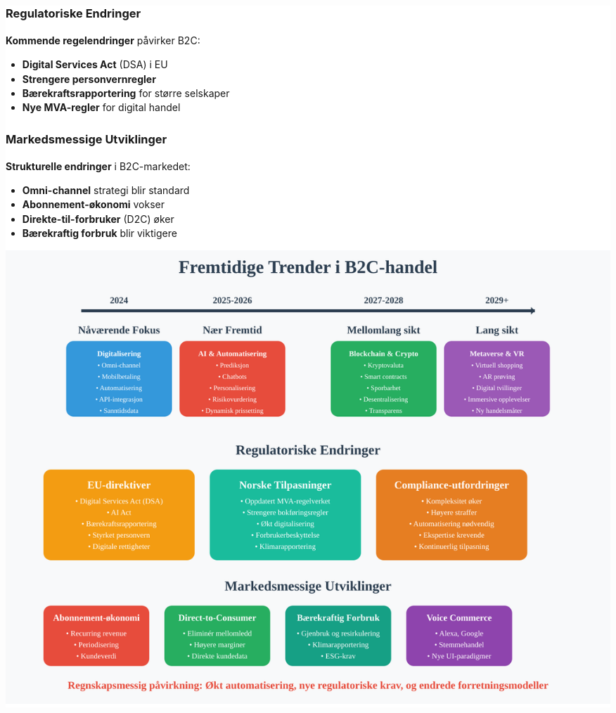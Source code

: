 ### Regulatoriske Endringer

**Kommende regelendringer** påvirker B2C:

* **Digital Services Act** (DSA) i EU
* **Strengere personvernregler**
* **Bærekraftsrapportering** for større selskaper
* **Nye MVA-regler** for digital handel

### Markedsmessige Utviklinger

**Strukturelle endringer** i B2C-markedet:

* **Omni-channel** strategi blir standard
* **Abonnement-økonomi** vokser
* **Direkte-til-forbruker** (D2C) øker
* **Bærekraftig forbruk** blir viktigere

![B2C Fremtidige Trender](b2c-fremtidige-trender.svg)
